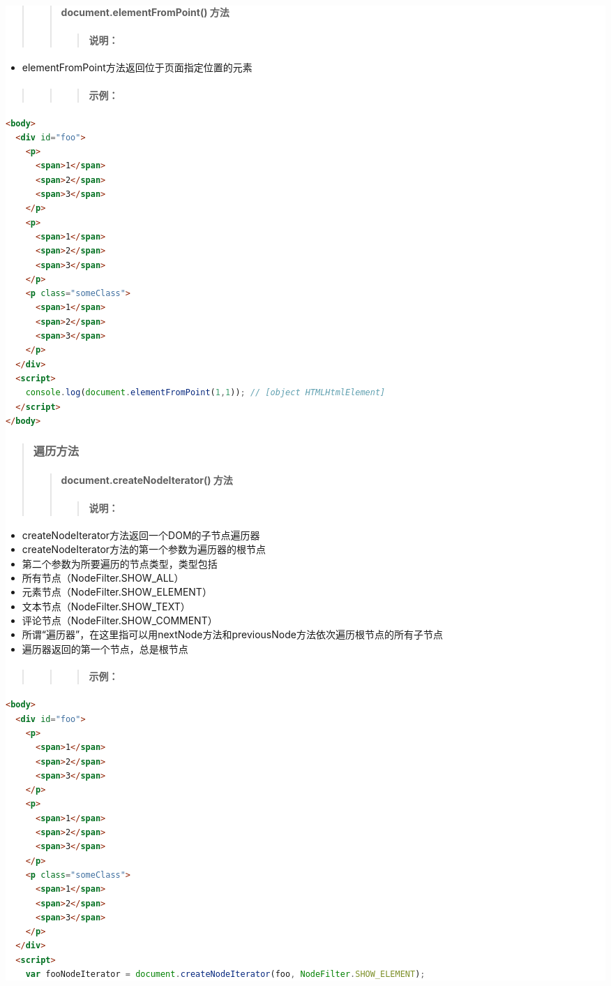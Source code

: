 >> #### document.elementFromPoint() 方法
>>> #### 说明：
* elementFromPoint方法返回位于页面指定位置的元素

>>> #### 示例：
```html
<body>
  <div id="foo">
    <p>
      <span>1</span>
      <span>2</span>
      <span>3</span>
    </p>
    <p>
      <span>1</span>
      <span>2</span>
      <span>3</span>
    </p>
    <p class="someClass">
      <span>1</span>
      <span>2</span>
      <span>3</span>
    </p>
  </div>
  <script>
    console.log(document.elementFromPoint(1,1)); // [object HTMLHtmlElement]
  </script>
</body>
```

> ### 遍历方法
>> #### document.createNodeIterator() 方法
>>> #### 说明：
* createNodeIterator方法返回一个DOM的子节点遍历器
* createNodeIterator方法的第一个参数为遍历器的根节点
* 第二个参数为所要遍历的节点类型，类型包括
* 所有节点（NodeFilter.SHOW_ALL）
* 元素节点（NodeFilter.SHOW_ELEMENT）
* 文本节点（NodeFilter.SHOW_TEXT）
* 评论节点（NodeFilter.SHOW_COMMENT）
* 所谓“遍历器”，在这里指可以用nextNode方法和previousNode方法依次遍历根节点的所有子节点
* 遍历器返回的第一个节点，总是根节点

>>> #### 示例：
```html
<body>
  <div id="foo">
    <p>
      <span>1</span>
      <span>2</span>
      <span>3</span>
    </p>
    <p>
      <span>1</span>
      <span>2</span>
      <span>3</span>
    </p>
    <p class="someClass">
      <span>1</span>
      <span>2</span>
      <span>3</span>
    </p>
  </div>
  <script>
    var fooNodeIterator = document.createNodeIterator(foo, NodeFilter.SHOW_ELEMENT);
```